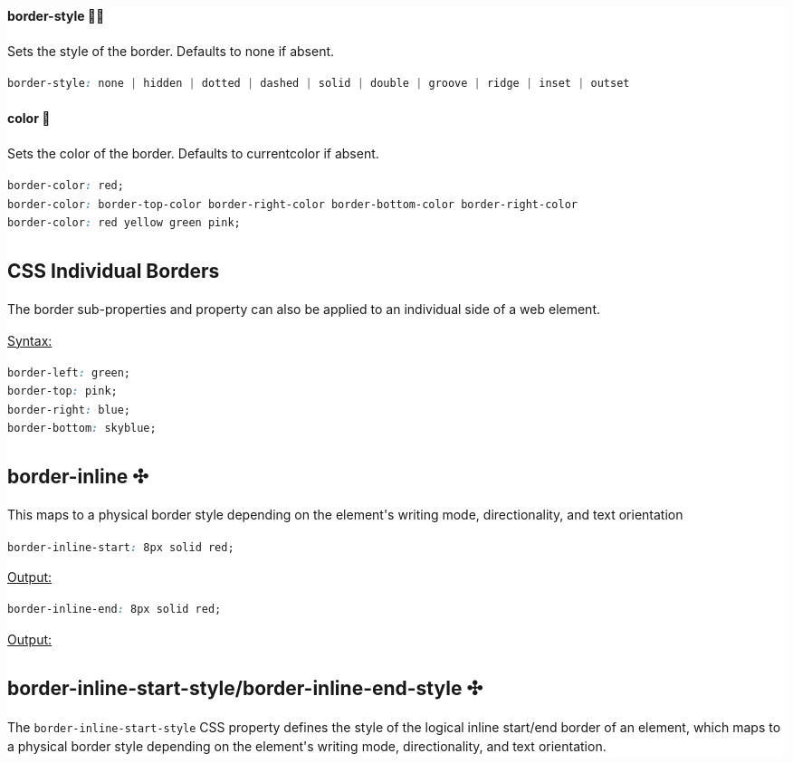 #### border-style 🙅‍♀️

Sets the style of the border. Defaults to none if absent.

```css
border-style: none | hidden | dotted | dashed | solid | double | groove | ridge | inset | outset
```

#### color 🎨

Sets the color of the border. Defaults to currentcolor if absent.

```css
border-color: red;
border-color: border-top-color border-right-color border-bottom-color border-right-color
border-color: red yellow green pink;
```

## CSS Individual Borders

The border sub-properties and property can also be applied to an individual side of a web element.

<u>Syntax:</u>

```css
border-left: green;
border-top: pink;
border-right: blue;
border-bottom: skyblue;
```

## border-inline ✣

This maps to a physical border style depending on the element's writing mode, directionality, and text orientation

```css
border-inline-start: 8px solid red;
```
<u>Output:</u>
<ImgPost src={BorderLineStart} alt='border-inline-start' />


```css
border-inline-end: 8px solid red;
```
<u>Output:</u>
<ImgPost src={BorderLineEnd} alt='border-inline-end' />

## border-inline-start-style/border-inline-end-style ✣

The `border-inline-start-style` CSS property defines the style of the logical inline start/end border of an element, which maps to a physical border style depending on the element's writing mode, directionality, and text orientation.
